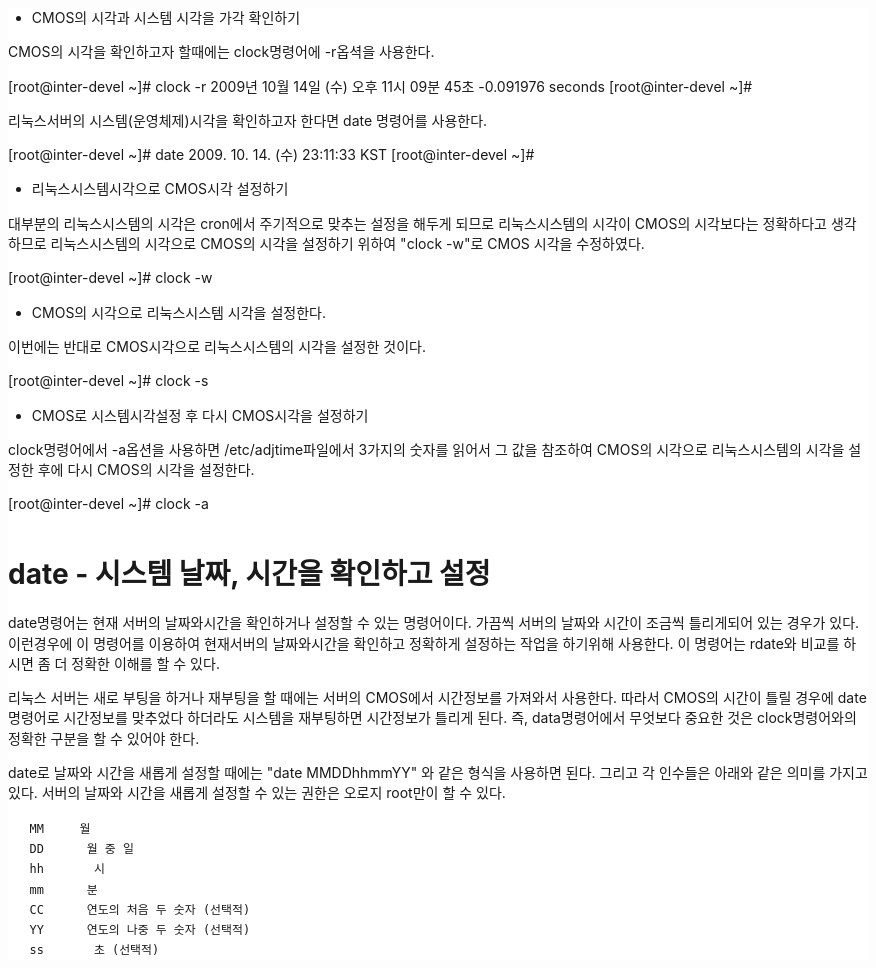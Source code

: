 
* CMOS의 시각과 시스템 시각을 가각 확인하기

CMOS의 시각을 확인하고자 할때에는 clock명령어에 -r옵셕을 사용한다.

[root@inter-devel ~]# clock -r
2009년 10월 14일 (수) 오후 11시 09분 45초  -0.091976 seconds
[root@inter-devel ~]#
 

리눅스서버의 시스템(운영체제)시각을 확인하고자 한다면 date 명령어를 사용한다.

[root@inter-devel ~]# date
2009. 10. 14. (수) 23:11:33 KST
[root@inter-devel ~]#
 

* 리눅스시스템시각으로 CMOS시각 설정하기

대부분의 리눅스시스템의 시각은 cron에서 주기적으로 맞추는 설정을 해두게 되므로 리눅스시스템의 시각이 CMOS의 시각보다는 정확하다고 생각하므로 리눅스시스템의 시각으로 CMOS의 시각을 설정하기 위하여 "clock -w"로 CMOS 시각을 수정하였다.

 [root@inter-devel ~]# clock -w
 

* CMOS의 시각으로 리눅스시스템 시각을 설정한다.

이번에는 반대로 CMOS시각으로 리눅스시스템의 시각을 설정한 것이다.

 [root@inter-devel ~]# clock -s
 

* CMOS로 시스템시각설정 후 다시 CMOS시각을 설정하기

clock명령어에서  -a옵션을 사용하면 /etc/adjtime파일에서 3가지의 숫자를 읽어서 그 값을 참조하여 CMOS의 시각으로 리눅스시스템의 시각을 설정한 후에 다시 CMOS의 시각을 설정한다. 

 [root@inter-devel ~]# clock -a
 

 

# date - 시스템 날짜, 시간을 확인하고 설정

date명령어는 현재 서버의 날짜와시간을 확인하거나 설정할 수 있는 명령어이다. 가끔씩 서버의 날짜와 시간이 조금씩 틀리게되어 있는 경우가 있다. 이런경우에 이 명령어를 이용하여 현재서버의 날짜와시간을 확인하고 정확하게 설정하는 작업을 하기위해 사용한다.  이 명령어는 rdate와 비교를 하시면 좀 더 정확한 이해를 할 수 있다.

리눅스 서버는 새로 부팅을 하거나 재부팅을 할 때에는 서버의 CMOS에서 시간정보를 가져와서 사용한다. 따라서 CMOS의 시간이 틀릴 경우에 date명령어로 시간정보를 맞추었다 하더라도 시스템을 재부팅하면 시간정보가 틀리게 된다. 즉, data명령어에서 무엇보다 중요한 것은 clock명령어와의 정확한 구분을 할 수 있어야 한다.

 

date로 날짜와 시간을 새롭게 설정할 때에는  "date MMDDhhmmYY" 와 같은 형식을 사용하면 된다. 그리고 각 인수들은 아래와 같은 의미를 가지고 있다. 서버의 날짜와 시간을 새롭게 설정할 수 있는 권한은 오로지 root만이 할 수 있다.

       MM     월
       DD      월 중 일
       hh       시
       mm      분
       CC      연도의 처음 두 숫자 (선택적)
       YY      연도의 나중 두 숫자 (선택적)
       ss       초 (선택적)
 